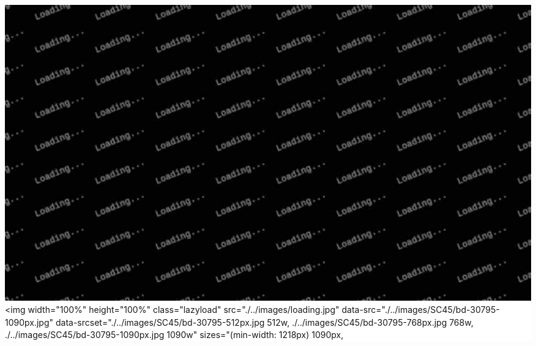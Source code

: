  <img width="100%" height="100%" class="lazyload" src="./../images/loading.jpg"
 data-src="./../images/SC45/tv-30795-1090px.jpg"
 data-srcset="./../images/SC45/tv-30795-512px.jpg 512w,
 ./../images/SC45/tv-30795-768px.jpg 768w,
 ./../images/SC45/tv-30795-1090px.jpg 1090w"
 sizes="(min-width: 1218px) 1090px,
 (min-width: 768px) 87vw,
 89vw" />
 <img width="100%" height="100%" class="lazyload" src="./../images/loading.jpg"
 data-src="./../images/SC45/bd-30795-1090px.jpg"
 data-srcset="./../images/SC45/bd-30795-512px.jpg 512w,
 ./../images/SC45/bd-30795-768px.jpg 768w,
 ./../images/SC45/bd-30795-1090px.jpg 1090w"
 sizes="(min-width: 1218px) 1090px,